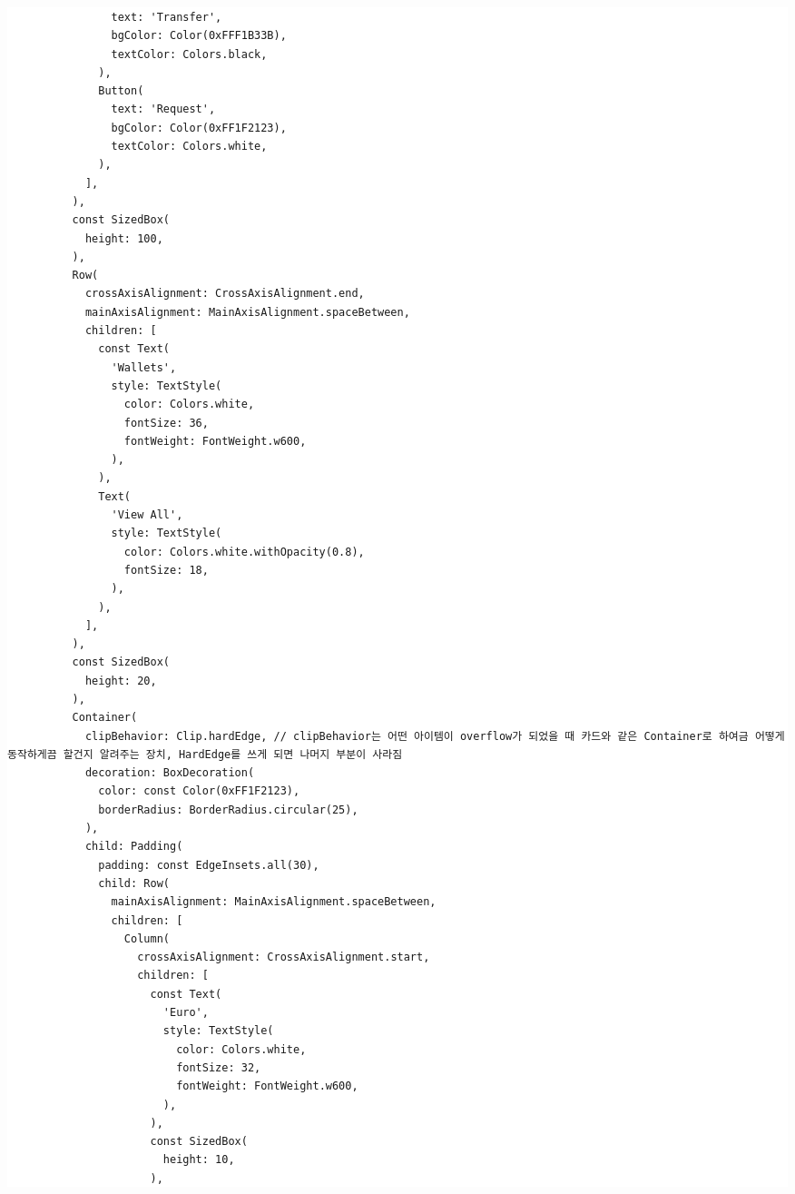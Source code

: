                     text: 'Transfer',
                    bgColor: Color(0xFFF1B33B),
                    textColor: Colors.black,
                  ),
                  Button(
                    text: 'Request',
                    bgColor: Color(0xFF1F2123),
                    textColor: Colors.white,
                  ),
                ],
              ),
              const SizedBox(
                height: 100,
              ),
              Row(
                crossAxisAlignment: CrossAxisAlignment.end,
                mainAxisAlignment: MainAxisAlignment.spaceBetween,
                children: [
                  const Text(
                    'Wallets',
                    style: TextStyle(
                      color: Colors.white,
                      fontSize: 36,
                      fontWeight: FontWeight.w600,
                    ),
                  ),
                  Text(
                    'View All',
                    style: TextStyle(
                      color: Colors.white.withOpacity(0.8),
                      fontSize: 18,
                    ),
                  ),
                ],
              ),
              const SizedBox(
                height: 20,
              ),
              Container(
                clipBehavior: Clip.hardEdge, // clipBehavior는 어떤 아이템이 overflow가 되었을 때 카드와 같은 Container로 하여금 어떻게 동작하게끔 할건지 알려주는 장치, HardEdge를 쓰게 되면 나머지 부분이 사라짐
                decoration: BoxDecoration(
                  color: const Color(0xFF1F2123),
                  borderRadius: BorderRadius.circular(25),
                ),
                child: Padding(
                  padding: const EdgeInsets.all(30),
                  child: Row(
                    mainAxisAlignment: MainAxisAlignment.spaceBetween,
                    children: [
                      Column(
                        crossAxisAlignment: CrossAxisAlignment.start,
                        children: [
                          const Text(
                            'Euro',
                            style: TextStyle(
                              color: Colors.white,
                              fontSize: 32,
                              fontWeight: FontWeight.w600,
                            ),
                          ),
                          const SizedBox(
                            height: 10,
                          ),